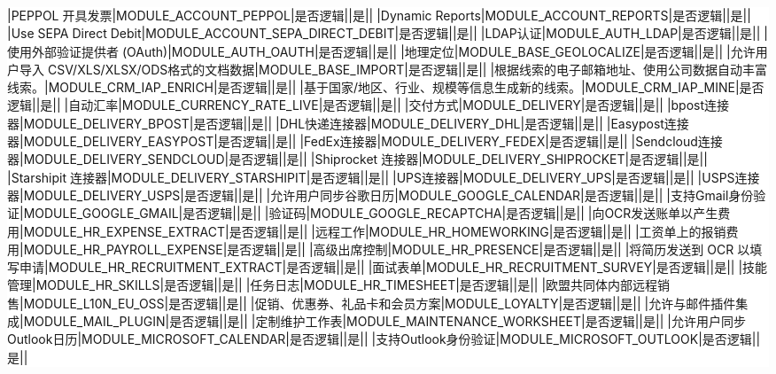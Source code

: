 |PEPPOL 开具发票|MODULE_ACCOUNT_PEPPOL|是否逻辑||是||
|Dynamic Reports|MODULE_ACCOUNT_REPORTS|是否逻辑||是||
|Use SEPA Direct Debit|MODULE_ACCOUNT_SEPA_DIRECT_DEBIT|是否逻辑||是||
|LDAP认证|MODULE_AUTH_LDAP|是否逻辑||是||
|使用外部验证提供者 (OAuth)|MODULE_AUTH_OAUTH|是否逻辑||是||
|地理定位|MODULE_BASE_GEOLOCALIZE|是否逻辑||是||
|允许用户导入 CSV/XLS/XLSX/ODS格式的文档数据|MODULE_BASE_IMPORT|是否逻辑||是||
|根据线索的电子邮箱地址、使用公司数据自动丰富线索。|MODULE_CRM_IAP_ENRICH|是否逻辑||是||
|基于国家/地区、行业、规模等信息生成新的线索。|MODULE_CRM_IAP_MINE|是否逻辑||是||
|自动汇率|MODULE_CURRENCY_RATE_LIVE|是否逻辑||是||
|交付方式|MODULE_DELIVERY|是否逻辑||是||
|bpost连接器|MODULE_DELIVERY_BPOST|是否逻辑||是||
|DHL快递连接器|MODULE_DELIVERY_DHL|是否逻辑||是||
|Easypost连接器|MODULE_DELIVERY_EASYPOST|是否逻辑||是||
|FedEx连接器|MODULE_DELIVERY_FEDEX|是否逻辑||是||
|Sendcloud连接器|MODULE_DELIVERY_SENDCLOUD|是否逻辑||是||
|Shiprocket 连接器|MODULE_DELIVERY_SHIPROCKET|是否逻辑||是||
|Starshipit 连接器|MODULE_DELIVERY_STARSHIPIT|是否逻辑||是||
|UPS连接器|MODULE_DELIVERY_UPS|是否逻辑||是||
|USPS连接器|MODULE_DELIVERY_USPS|是否逻辑||是||
|允许用户同步谷歌日历|MODULE_GOOGLE_CALENDAR|是否逻辑||是||
|支持Gmail身份验证|MODULE_GOOGLE_GMAIL|是否逻辑||是||
|验证码|MODULE_GOOGLE_RECAPTCHA|是否逻辑||是||
|向OCR发送账单以产生费用|MODULE_HR_EXPENSE_EXTRACT|是否逻辑||是||
|远程工作|MODULE_HR_HOMEWORKING|是否逻辑||是||
|工资单上的报销费用|MODULE_HR_PAYROLL_EXPENSE|是否逻辑||是||
|高级出席控制|MODULE_HR_PRESENCE|是否逻辑||是||
|将简历发送到 OCR 以填写申请|MODULE_HR_RECRUITMENT_EXTRACT|是否逻辑||是||
|面试表单|MODULE_HR_RECRUITMENT_SURVEY|是否逻辑||是||
|技能管理|MODULE_HR_SKILLS|是否逻辑||是||
|任务日志|MODULE_HR_TIMESHEET|是否逻辑||是||
|欧盟共同体内部远程销售|MODULE_L10N_EU_OSS|是否逻辑||是||
|促销、优惠券、礼品卡和会员方案|MODULE_LOYALTY|是否逻辑||是||
|允许与邮件插件集成|MODULE_MAIL_PLUGIN|是否逻辑||是||
|定制维护工作表|MODULE_MAINTENANCE_WORKSHEET|是否逻辑||是||
|允许用户同步Outlook日历|MODULE_MICROSOFT_CALENDAR|是否逻辑||是||
|支持Outlook身份验证|MODULE_MICROSOFT_OUTLOOK|是否逻辑||是||